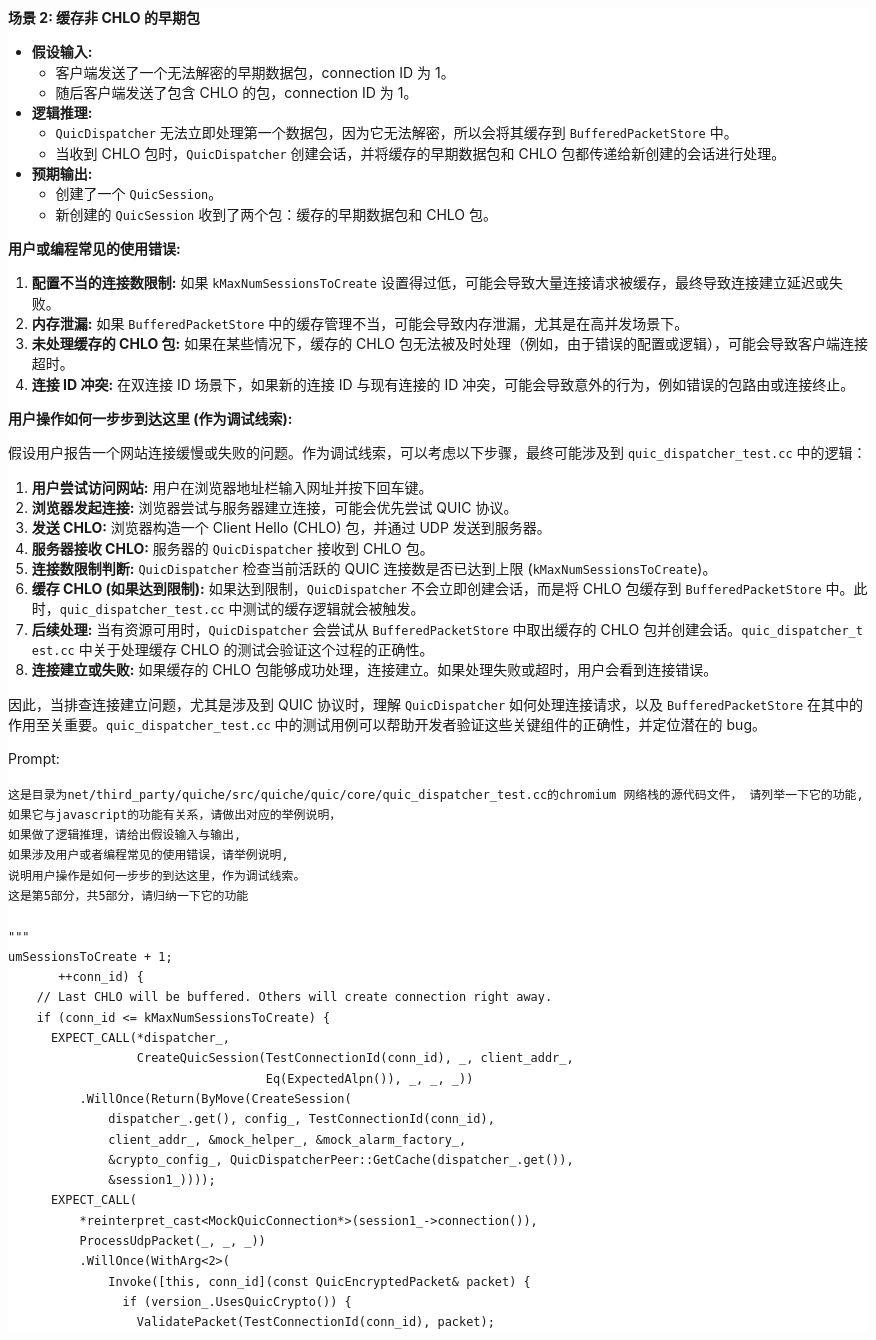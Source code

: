 **场景 2: 缓存非 CHLO 的早期包**

* **假设输入:**
    * 客户端发送了一个无法解密的早期数据包，connection ID 为 1。
    * 随后客户端发送了包含 CHLO 的包，connection ID 为 1。
* **逻辑推理:**
    * `QuicDispatcher` 无法立即处理第一个数据包，因为它无法解密，所以会将其缓存到 `BufferedPacketStore` 中。
    * 当收到 CHLO 包时，`QuicDispatcher` 创建会话，并将缓存的早期数据包和 CHLO 包都传递给新创建的会话进行处理。
* **预期输出:**
    * 创建了一个 `QuicSession`。
    * 新创建的 `QuicSession` 收到了两个包：缓存的早期数据包和 CHLO 包。

**用户或编程常见的使用错误:**

1. **配置不当的连接数限制:** 如果 `kMaxNumSessionsToCreate` 设置得过低，可能会导致大量连接请求被缓存，最终导致连接建立延迟或失败。
2. **内存泄漏:** 如果 `BufferedPacketStore` 中的缓存管理不当，可能会导致内存泄漏，尤其是在高并发场景下。
3. **未处理缓存的 CHLO 包:** 如果在某些情况下，缓存的 CHLO 包无法被及时处理（例如，由于错误的配置或逻辑），可能会导致客户端连接超时。
4. **连接 ID 冲突:** 在双连接 ID 场景下，如果新的连接 ID 与现有连接的 ID 冲突，可能会导致意外的行为，例如错误的包路由或连接终止。

**用户操作如何一步步到达这里 (作为调试线索):**

假设用户报告一个网站连接缓慢或失败的问题。作为调试线索，可以考虑以下步骤，最终可能涉及到 `quic_dispatcher_test.cc` 中的逻辑：

1. **用户尝试访问网站:** 用户在浏览器地址栏输入网址并按下回车键。
2. **浏览器发起连接:** 浏览器尝试与服务器建立连接，可能会优先尝试 QUIC 协议。
3. **发送 CHLO:** 浏览器构造一个 Client Hello (CHLO) 包，并通过 UDP 发送到服务器。
4. **服务器接收 CHLO:** 服务器的 `QuicDispatcher` 接收到 CHLO 包。
5. **连接数限制判断:** `QuicDispatcher` 检查当前活跃的 QUIC 连接数是否已达到上限 (`kMaxNumSessionsToCreate`)。
6. **缓存 CHLO (如果达到限制):** 如果达到限制，`QuicDispatcher` 不会立即创建会话，而是将 CHLO 包缓存到 `BufferedPacketStore` 中。此时，`quic_dispatcher_test.cc` 中测试的缓存逻辑就会被触发。
7. **后续处理:** 当有资源可用时，`QuicDispatcher` 会尝试从 `BufferedPacketStore` 中取出缓存的 CHLO 包并创建会话。`quic_dispatcher_test.cc` 中关于处理缓存 CHLO 的测试会验证这个过程的正确性。
8. **连接建立或失败:**  如果缓存的 CHLO 包能够成功处理，连接建立。如果处理失败或超时，用户会看到连接错误。

因此，当排查连接建立问题，尤其是涉及到 QUIC 协议时，理解 `QuicDispatcher` 如何处理连接请求，以及 `BufferedPacketStore` 在其中的作用至关重要。`quic_dispatcher_test.cc` 中的测试用例可以帮助开发者验证这些关键组件的正确性，并定位潜在的 bug。

Prompt: 
```
这是目录为net/third_party/quiche/src/quiche/quic/core/quic_dispatcher_test.cc的chromium 网络栈的源代码文件， 请列举一下它的功能, 
如果它与javascript的功能有关系，请做出对应的举例说明，
如果做了逻辑推理，请给出假设输入与输出,
如果涉及用户或者编程常见的使用错误，请举例说明,
说明用户操作是如何一步步的到达这里，作为调试线索。
这是第5部分，共5部分，请归纳一下它的功能

"""
umSessionsToCreate + 1;
       ++conn_id) {
    // Last CHLO will be buffered. Others will create connection right away.
    if (conn_id <= kMaxNumSessionsToCreate) {
      EXPECT_CALL(*dispatcher_,
                  CreateQuicSession(TestConnectionId(conn_id), _, client_addr_,
                                    Eq(ExpectedAlpn()), _, _, _))
          .WillOnce(Return(ByMove(CreateSession(
              dispatcher_.get(), config_, TestConnectionId(conn_id),
              client_addr_, &mock_helper_, &mock_alarm_factory_,
              &crypto_config_, QuicDispatcherPeer::GetCache(dispatcher_.get()),
              &session1_))));
      EXPECT_CALL(
          *reinterpret_cast<MockQuicConnection*>(session1_->connection()),
          ProcessUdpPacket(_, _, _))
          .WillOnce(WithArg<2>(
              Invoke([this, conn_id](const QuicEncryptedPacket& packet) {
                if (version_.UsesQuicCrypto()) {
                  ValidatePacket(TestConnectionId(conn_id), packet);
```